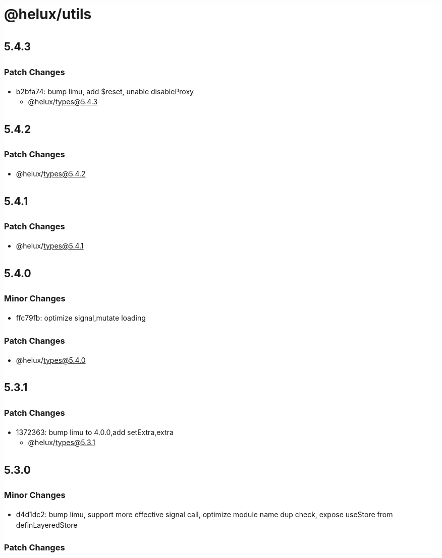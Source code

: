 # @helux/utils

## 5.4.3

### Patch Changes

- b2bfa74: bump limu, add $reset, unable disableProxy
  - @helux/types@5.4.3

## 5.4.2

### Patch Changes

- @helux/types@5.4.2

## 5.4.1

### Patch Changes

- @helux/types@5.4.1

## 5.4.0

### Minor Changes

- ffc79fb: optimize signal,mutate loading

### Patch Changes

- @helux/types@5.4.0

## 5.3.1

### Patch Changes

- 1372363: bump limu to 4.0.0,add setExtra,extra
  - @helux/types@5.3.1

## 5.3.0

### Minor Changes

- d4d1dc2: bump limu, support more effective signal call, optimize module name dup check, expose useStore from definLayeredStore

### Patch Changes
